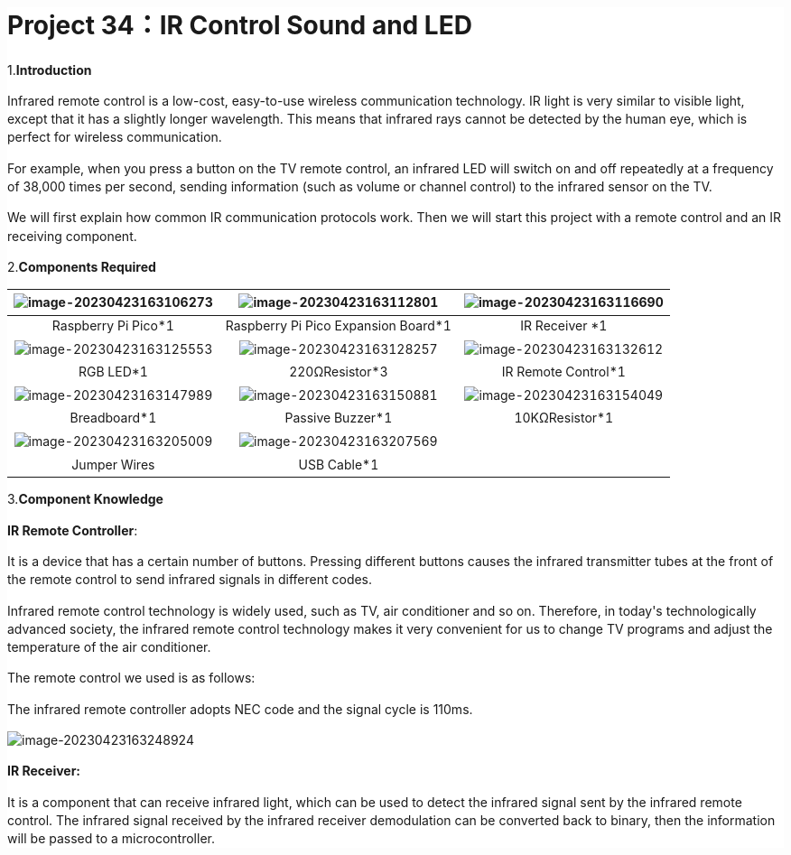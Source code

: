 # Project 34：IR Control Sound and LED

1.**Introduction**

Infrared remote control is a low-cost, easy-to-use wireless communication technology. IR light is very similar to visible light, except that it has a slightly longer wavelength. This means that infrared rays cannot be detected by the human eye, which is perfect for wireless communication. 

For example, when you press a button on the TV remote control, an infrared LED will switch on and off repeatedly at a frequency of 38,000 times per second, sending information (such as volume or channel control) to the infrared sensor on the TV.

We will first explain how common IR communication protocols work. Then we will start this project with a remote control and an IR receiving component.



2.**Components Required**

| ![image-20230423163106273](media/image-20230423163106273.png) | ![image-20230423163112801](media/image-20230423163112801.png) | ![image-20230423163116690](media/image-20230423163116690.png) |
| :----------------------------------------------------------: | :----------------------------------------------------------: | :----------------------------------------------------------: |
|                     Raspberry Pi Pico*1                      |             Raspberry Pi Pico Expansion Board*1              |                        IR Receiver *1                        |
| ![image-20230423163125553](media/image-20230423163125553.png) | ![image-20230423163128257](media/image-20230423163128257.png) | ![image-20230423163132612](media/image-20230423163132612.png) |
|                          RGB LED*1                           |                        220ΩResistor*3                        |                     IR Remote Control*1                      |
| ![image-20230423163147989](media/image-20230423163147989.png) | ![image-20230423163150881](media/image-20230423163150881.png) | ![image-20230423163154049](media/image-20230423163154049.png) |
|                         Breadboard*1                         |                       Passive Buzzer*1                       |                        10KΩResistor*1                        |
| ![image-20230423163205009](media/image-20230423163205009.png) | ![image-20230423163207569](media/image-20230423163207569.png) |                                                              |
|                         Jumper Wires                         |                         USB Cable*1                          |                                                              |



3.**Component Knowledge**

**IR Remote Controller**: 

It is a device that has a certain number of buttons. Pressing different buttons causes the infrared transmitter tubes at the front of the remote control to send infrared signals in different codes. 

Infrared remote control technology is widely used, such as TV, air conditioner and so on. Therefore, in today's technologically advanced society, the infrared remote control technology makes it very convenient for us to change TV programs and adjust the temperature of the air conditioner.  

The remote control we used is as follows:

The infrared remote controller adopts NEC code and the signal cycle is 110ms.

![image-20230423163248924](media/image-20230423163248924.png)

**IR Receiver:** 

It is a component that can receive infrared light, which can be used to detect the infrared signal sent by the infrared remote control. The infrared signal received by the infrared receiver demodulation can be converted back to binary, then the information will be passed to a microcontroller.
